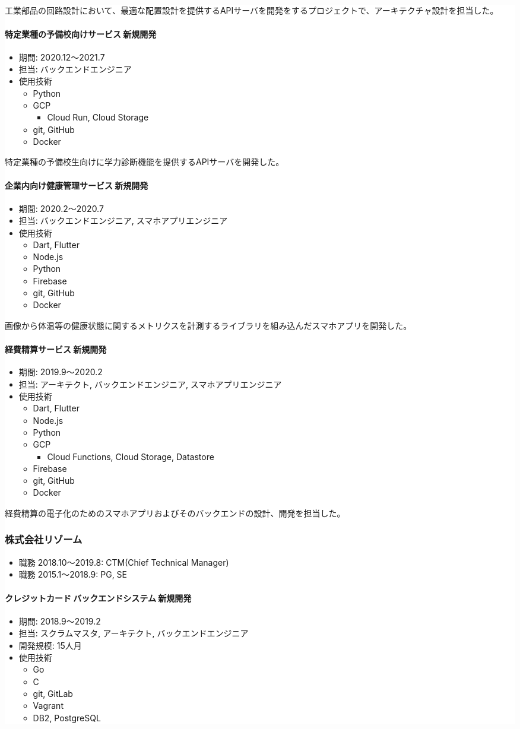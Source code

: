 工業部品の回路設計において、最適な配置設計を提供するAPIサーバを開発をするプロジェクトで、アーキテクチャ設計を担当した。

#### 特定業種の予備校向けサービス 新規開発

- 期間: 2020.12～2021.7
- 担当: バックエンドエンジニア
- 使用技術
  - Python
  - GCP
    - Cloud Run, Cloud Storage
  - git, GitHub
  - Docker

特定業種の予備校生向けに学力診断機能を提供するAPIサーバを開発した。

#### 企業内向け健康管理サービス 新規開発

- 期間: 2020.2～2020.7
- 担当: バックエンドエンジニア, スマホアプリエンジニア
- 使用技術
  - Dart, Flutter
  - Node.js
  - Python
  - Firebase
  - git, GitHub
  - Docker

画像から体温等の健康状態に関するメトリクスを計測するライブラリを組み込んだスマホアプリを開発した。

#### 経費精算サービス 新規開発

- 期間: 2019.9～2020.2
- 担当: アーキテクト, バックエンドエンジニア, スマホアプリエンジニア
- 使用技術
  - Dart, Flutter
  - Node.js
  - Python
  - GCP
    - Cloud Functions, Cloud Storage, Datastore
  - Firebase
  - git, GitHub
  - Docker

経費精算の電子化のためのスマホアプリおよびそのバックエンドの設計、開発を担当した。

### 株式会社リゾーム

- 職務 2018.10～2019.8: CTM(Chief Technical Manager)
- 職務 2015.1～2018.9: PG, SE

#### クレジットカード バックエンドシステム 新規開発

- 期間: 2018.9～2019.2
- 担当: スクラムマスタ, アーキテクト, バックエンドエンジニア
- 開発規模: 15人月
- 使用技術
  - Go
  - C
  - git, GitLab
  - Vagrant
  - DB2, PostgreSQL
